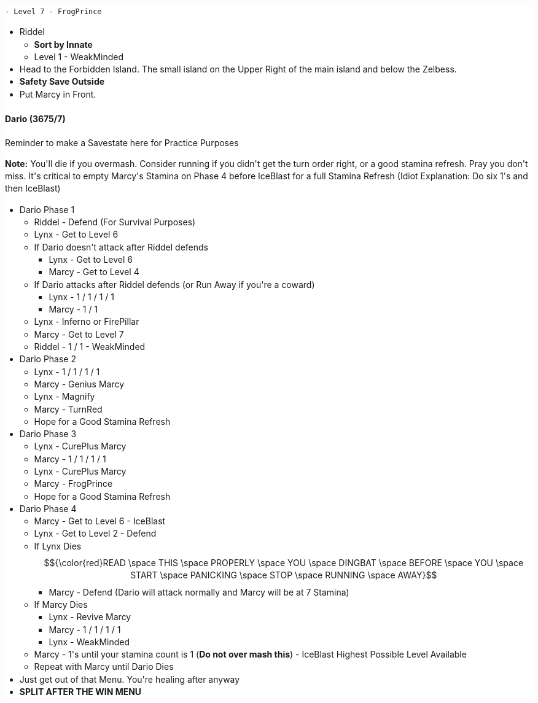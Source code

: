     - Level 7 - FrogPrince
  - Riddel
    - **Sort by Innate**
    - Level 1 - WeakMinded
- Head to the Forbidden Island. The small island on the Upper Right of the main island and below the Zelbess.
- **Safety Save Outside**
- Put Marcy in Front.

#### Dario (3675/7)

Reminder to make a Savestate here for Practice Purposes

**Note:** You'll die if you overmash. Consider running if you didn't get the turn order right, or a good stamina refresh. Pray you don't miss. It's critical to empty Marcy's Stamina on Phase 4 before IceBlast for a full Stamina Refresh (Idiot Explanation: Do six 1's and then IceBlast)

- Dario Phase 1
  - Riddel - Defend (For Survival Purposes)
  - Lynx - Get to Level 6
  - If Dario doesn't attack after Riddel defends
    - Lynx - Get to Level 6
    - Marcy - Get to Level 4
  - If Dario attacks after Riddel defends (or Run Away if you're a coward)
    - Lynx - 1 / 1 / 1 / 1
    - Marcy - 1 / 1
  - Lynx - Inferno or FirePillar
  - Marcy - Get to Level 7
  - Riddel - 1 / 1 - WeakMinded
- Dario Phase 2
  - Lynx - 1 / 1 / 1 / 1
  - Marcy - Genius Marcy
  - Lynx - Magnify
  - Marcy - TurnRed
  - Hope for a Good Stamina Refresh
- Dario Phase 3
  - Lynx - CurePlus Marcy
  - Marcy - 1 / 1 / 1 / 1
  - Lynx - CurePlus Marcy
  - Marcy - FrogPrince
  - Hope for a Good Stamina Refresh
- Dario Phase 4
  - Marcy - Get to Level 6 - IceBlast
  - Lynx - Get to Level 2 - Defend
  - If Lynx Dies $${\color{red}READ  \space THIS  \space PROPERLY  \space YOU  \space DINGBAT  \space BEFORE  \space YOU  \space START  \space PANICKING  \space STOP  \space RUNNING  \space AWAY}$$	
    - Marcy - Defend (Dario will attack normally and Marcy will be at 7 Stamina)
  - If Marcy Dies
    - Lynx - Revive Marcy
    - Marcy - 1 / 1 / 1 / 1
    - Lynx - WeakMinded
  - Marcy - 1's until your stamina count is 1 (**Do not over mash this**) - IceBlast Highest Possible Level Available
  - Repeat with Marcy until Dario Dies
- Just get out of that Menu. You're healing after anyway
- **SPLIT AFTER THE WIN MENU**
